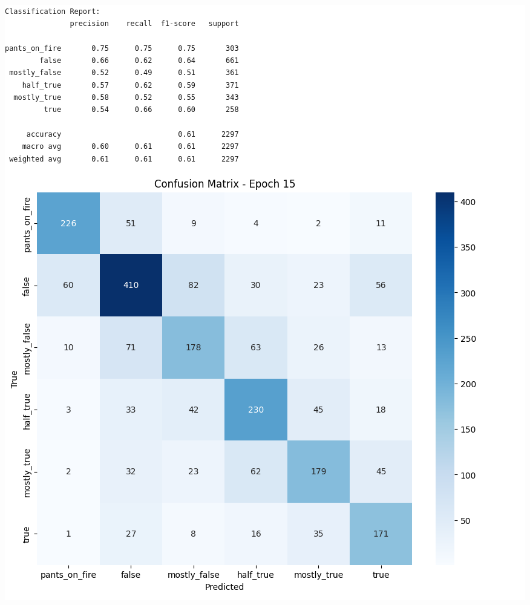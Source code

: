     Classification Report:
                   precision    recall  f1-score   support
    
    pants_on_fire       0.75      0.75      0.75       303
            false       0.66      0.62      0.64       661
     mostly_false       0.52      0.49      0.51       361
        half_true       0.57      0.62      0.59       371
      mostly_true       0.58      0.52      0.55       343
             true       0.54      0.66      0.60       258
    
         accuracy                           0.61      2297
        macro avg       0.60      0.61      0.61      2297
     weighted avg       0.61      0.61      0.61      2297
    



    
![png](output_48_89.png)
    